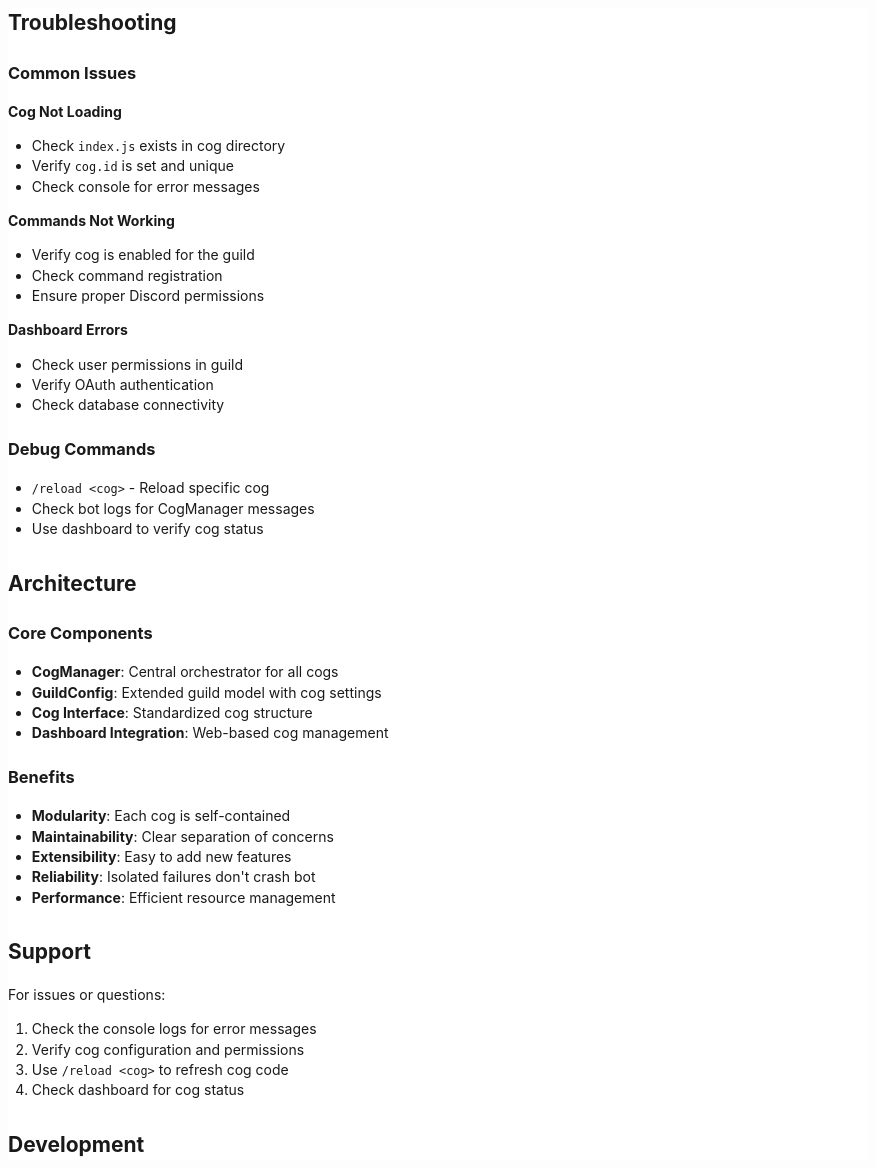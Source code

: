 ## Troubleshooting

### Common Issues

**Cog Not Loading**
- Check `index.js` exists in cog directory
- Verify `cog.id` is set and unique
- Check console for error messages

**Commands Not Working**
- Verify cog is enabled for the guild
- Check command registration
- Ensure proper Discord permissions

**Dashboard Errors**
- Check user permissions in guild
- Verify OAuth authentication
- Check database connectivity

### Debug Commands
- `/reload <cog>` - Reload specific cog
- Check bot logs for CogManager messages
- Use dashboard to verify cog status

## Architecture

### Core Components
- **CogManager**: Central orchestrator for all cogs
- **GuildConfig**: Extended guild model with cog settings
- **Cog Interface**: Standardized cog structure
- **Dashboard Integration**: Web-based cog management

### Benefits
- **Modularity**: Each cog is self-contained
- **Maintainability**: Clear separation of concerns
- **Extensibility**: Easy to add new features
- **Reliability**: Isolated failures don't crash bot
- **Performance**: Efficient resource management

## Support

For issues or questions:
1. Check the console logs for error messages
2. Verify cog configuration and permissions
3. Use `/reload <cog>` to refresh cog code
4. Check dashboard for cog status

## Development

